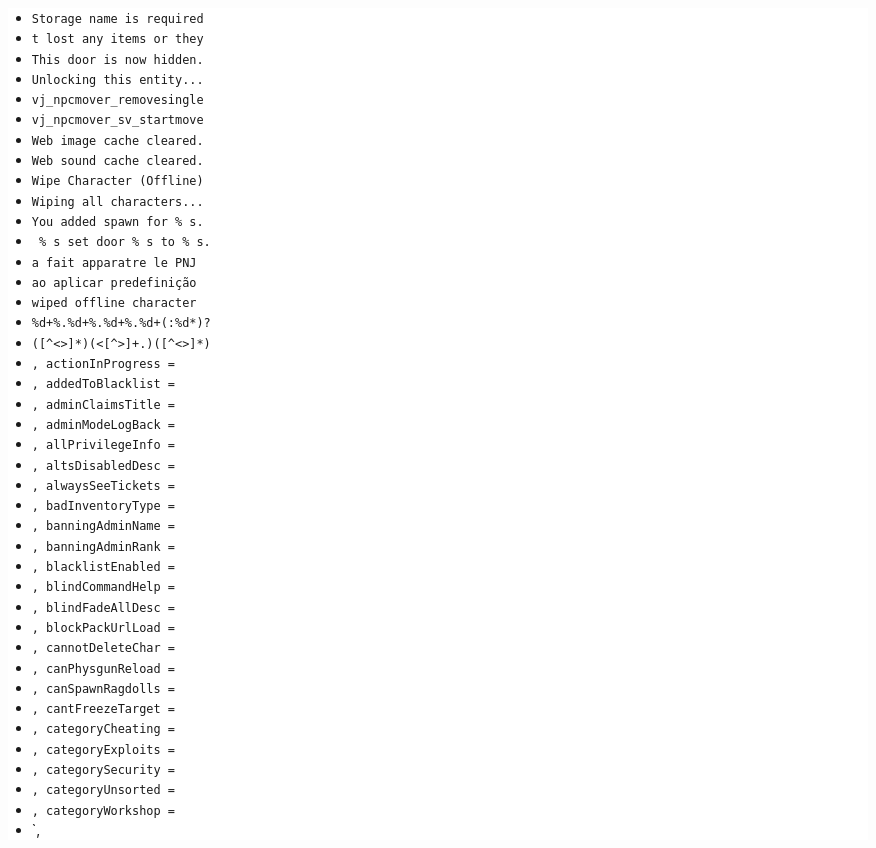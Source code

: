 - `Storage name is required`
- `t lost any items or they`
- `This door is now hidden.`
- `Unlocking this entity...`
- `vj_npcmover_removesingle`
- `vj_npcmover_sv_startmove`
- `Web image cache cleared.`
- `Web sound cache cleared.`
- `Wipe Character (Offline)`
- `Wiping all characters...`
- `You added spawn for % s.`
- ` % s set door % s to % s.`
- ` a fait apparatre le PNJ `
- ` ao aplicar predefinição `
- ` wiped offline character `
- `%d+%.%d+%.%d+%.%d+(:%d*)?`
- `([^<>]*)(<[^>]+.)([^<>]*)`
- `,
    actionInProgress = `
- `,
    addedToBlacklist = `
- `,
    adminClaimsTitle = `
- `,
    adminModeLogBack = `
- `,
    allPrivilegeInfo = `
- `,
    altsDisabledDesc = `
- `,
    alwaysSeeTickets = `
- `,
    badInventoryType = `
- `,
    banningAdminName = `
- `,
    banningAdminRank = `
- `,
    blacklistEnabled = `
- `,
    blindCommandHelp = `
- `,
    blindFadeAllDesc = `
- `,
    blockPackUrlLoad = `
- `,
    cannotDeleteChar = `
- `,
    canPhysgunReload = `
- `,
    canSpawnRagdolls = `
- `,
    cantFreezeTarget = `
- `,
    categoryCheating = `
- `,
    categoryExploits = `
- `,
    categorySecurity = `
- `,
    categoryUnsorted = `
- `,
    categoryWorkshop = `
- `,
